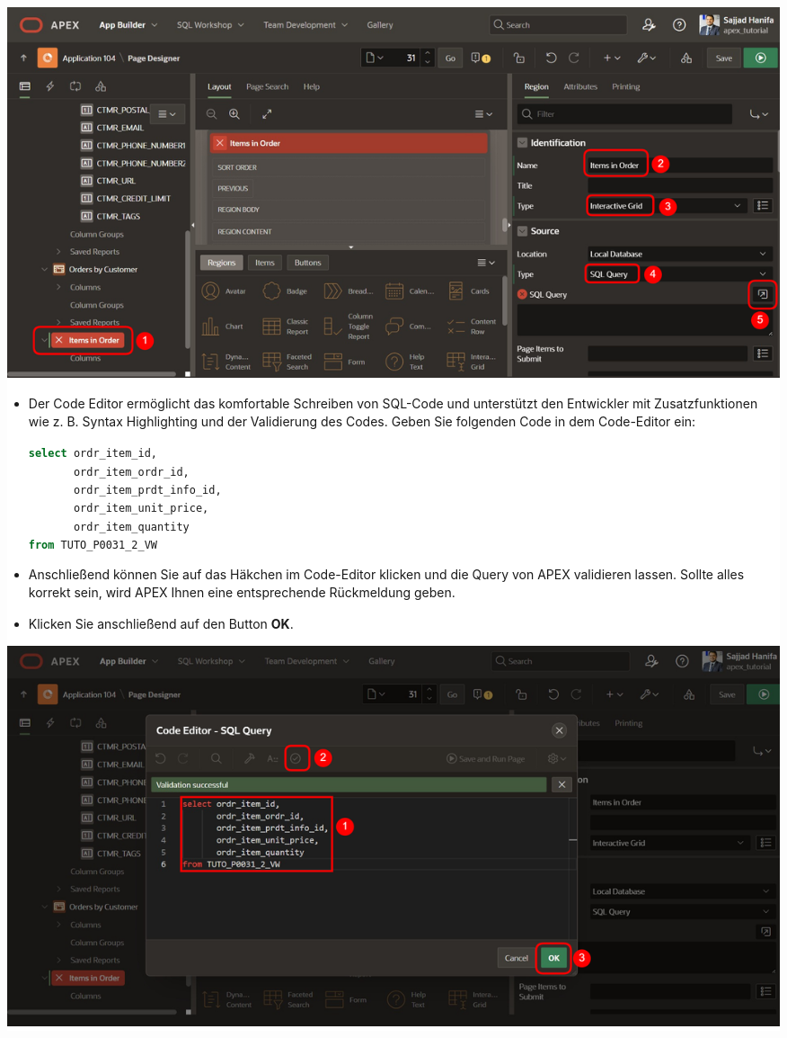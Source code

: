 ![](../assets/Kapitel-05/Master_Detail_14.jpg)

- Der Code Editor ermöglicht das komfortable Schreiben von SQL-Code und unterstützt den Entwickler mit Zusatzfunktionen wie z. B. Syntax Highlighting und der Validierung des Codes. Geben Sie folgenden Code in dem Code-Editor ein:
  ```sql
  select ordr_item_id,
         ordr_item_ordr_id,
         ordr_item_prdt_info_id,
         ordr_item_unit_price,
         ordr_item_quantity
  from TUTO_P0031_2_VW
  ```
- Anschließend können Sie auf das Häkchen im Code-Editor klicken und die Query von APEX validieren lassen. Sollte alles korrekt sein, wird APEX Ihnen eine entsprechende Rückmeldung geben. 

- Klicken Sie anschließend auf den Button **OK**.

![](../assets/Kapitel-05/Master_Detail_15.jpg)
